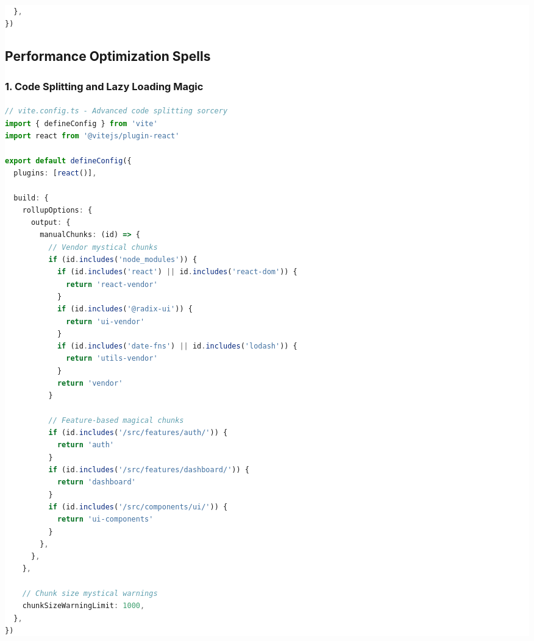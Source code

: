 ```typescript
  },
})
```

## Performance Optimization Spells

### 1. Code Splitting and Lazy Loading Magic

```typescript
// vite.config.ts - Advanced code splitting sorcery
import { defineConfig } from 'vite'
import react from '@vitejs/plugin-react'

export default defineConfig({
  plugins: [react()],

  build: {
    rollupOptions: {
      output: {
        manualChunks: (id) => {
          // Vendor mystical chunks
          if (id.includes('node_modules')) {
            if (id.includes('react') || id.includes('react-dom')) {
              return 'react-vendor'
            }
            if (id.includes('@radix-ui')) {
              return 'ui-vendor'
            }
            if (id.includes('date-fns') || id.includes('lodash')) {
              return 'utils-vendor'
            }
            return 'vendor'
          }

          // Feature-based magical chunks
          if (id.includes('/src/features/auth/')) {
            return 'auth'
          }
          if (id.includes('/src/features/dashboard/')) {
            return 'dashboard'
          }
          if (id.includes('/src/components/ui/')) {
            return 'ui-components'
          }
        },
      },
    },

    // Chunk size mystical warnings
    chunkSizeWarningLimit: 1000,
  },
})
```
